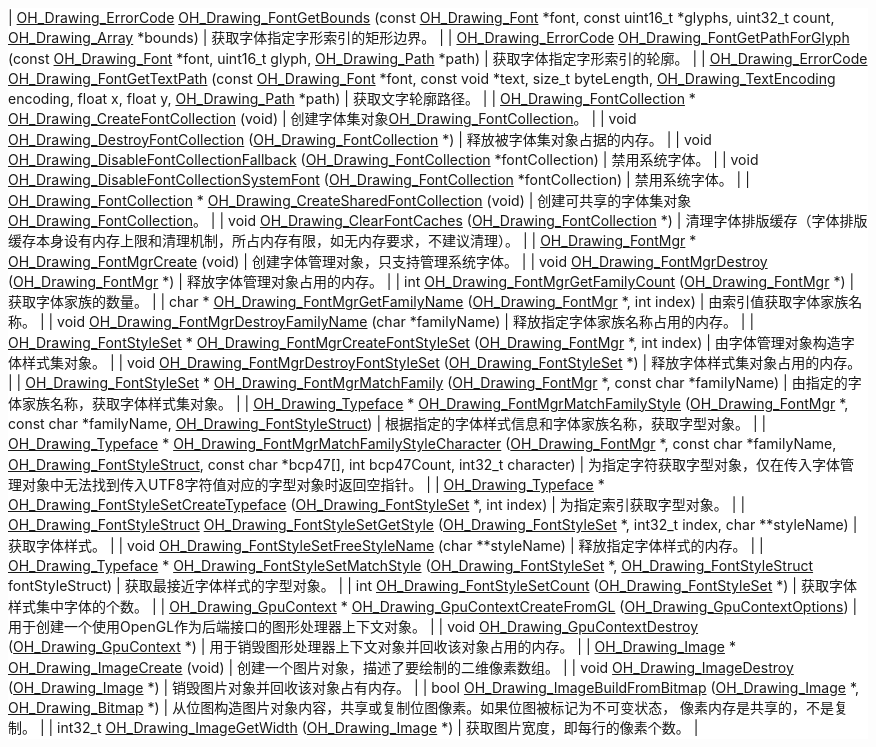 | [OH_Drawing_ErrorCode](#oh_drawing_errorcode) [OH_Drawing_FontGetBounds](#oh_drawing_fontgetbounds) (const [OH_Drawing_Font](#oh_drawing_font) \*font, const uint16_t \*glyphs, uint32_t count, [OH_Drawing_Array](#oh_drawing_array) \*bounds) | 获取字体指定字形索引的矩形边界。 |
| [OH_Drawing_ErrorCode](#oh_drawing_errorcode) [OH_Drawing_FontGetPathForGlyph](#oh_drawing_fontgetpathforglyph) (const [OH_Drawing_Font](#oh_drawing_font) \*font, uint16_t glyph, [OH_Drawing_Path](#oh_drawing_path) \*path) | 获取字体指定字形索引的轮廓。 |
| [OH_Drawing_ErrorCode](#oh_drawing_errorcode) [OH_Drawing_FontGetTextPath](#oh_drawing_fontgettextpath) (const [OH_Drawing_Font](#oh_drawing_font) \*font, const void \*text, size_t byteLength, [OH_Drawing_TextEncoding](#oh_drawing_textencoding) encoding, float x, float y, [OH_Drawing_Path](#oh_drawing_path) \*path) | 获取文字轮廓路径。 |
| [OH_Drawing_FontCollection](#oh_drawing_fontcollection) \* [OH_Drawing_CreateFontCollection](#oh_drawing_createfontcollection) (void) | 创建字体集对象[OH_Drawing_FontCollection](#oh_drawing_fontcollection)。 |
| void [OH_Drawing_DestroyFontCollection](#oh_drawing_destroyfontcollection) ([OH_Drawing_FontCollection](#oh_drawing_fontcollection) \*) | 释放被字体集对象占据的内存。 |
| void [OH_Drawing_DisableFontCollectionFallback](#oh_drawing_disablefontcollectionfallback) ([OH_Drawing_FontCollection](#oh_drawing_fontcollection) \*fontCollection) | 禁用系统字体。 |
| void [OH_Drawing_DisableFontCollectionSystemFont](#oh_drawing_disablefontcollectionsystemfont) ([OH_Drawing_FontCollection](#oh_drawing_fontcollection) \*fontCollection) | 禁用系统字体。 |
| [OH_Drawing_FontCollection](#oh_drawing_fontcollection) \* [OH_Drawing_CreateSharedFontCollection](#oh_drawing_createsharedfontcollection) (void) | 创建可共享的字体集对象[OH_Drawing_FontCollection](#oh_drawing_fontcollection)。 |
| void [OH_Drawing_ClearFontCaches](#oh_drawing_clearfontcaches) ([OH_Drawing_FontCollection](#oh_drawing_fontcollection) \*) | 清理字体排版缓存（字体排版缓存本身设有内存上限和清理机制，所占内存有限，如无内存要求，不建议清理）。 |
| [OH_Drawing_FontMgr](#oh_drawing_fontmgr) \* [OH_Drawing_FontMgrCreate](#oh_drawing_fontmgrcreate) (void) | 创建字体管理对象，只支持管理系统字体。 |
| void [OH_Drawing_FontMgrDestroy](#oh_drawing_fontmgrdestroy) ([OH_Drawing_FontMgr](#oh_drawing_fontmgr) \*) | 释放字体管理对象占用的内存。 |
| int [OH_Drawing_FontMgrGetFamilyCount](#oh_drawing_fontmgrgetfamilycount) ([OH_Drawing_FontMgr](#oh_drawing_fontmgr) \*) | 获取字体家族的数量。 |
| char \* [OH_Drawing_FontMgrGetFamilyName](#oh_drawing_fontmgrgetfamilyname) ([OH_Drawing_FontMgr](#oh_drawing_fontmgr) \*, int index) | 由索引值获取字体家族名称。 |
| void [OH_Drawing_FontMgrDestroyFamilyName](#oh_drawing_fontmgrdestroyfamilyname) (char \*familyName) | 释放指定字体家族名称占用的内存。 |
| [OH_Drawing_FontStyleSet](#oh_drawing_fontstyleset) \* [OH_Drawing_FontMgrCreateFontStyleSet](#oh_drawing_fontmgrcreatefontstyleset) ([OH_Drawing_FontMgr](#oh_drawing_fontmgr) \*, int index) | 由字体管理对象构造字体样式集对象。 |
| void [OH_Drawing_FontMgrDestroyFontStyleSet](#oh_drawing_fontmgrdestroyfontstyleset) ([OH_Drawing_FontStyleSet](#oh_drawing_fontstyleset) \*) | 释放字体样式集对象占用的内存。 |
| [OH_Drawing_FontStyleSet](#oh_drawing_fontstyleset) \* [OH_Drawing_FontMgrMatchFamily](#oh_drawing_fontmgrmatchfamily) ([OH_Drawing_FontMgr](#oh_drawing_fontmgr) \*, const char \*familyName) | 由指定的字体家族名称，获取字体样式集对象。 |
| [OH_Drawing_Typeface](#oh_drawing_typeface) \* [OH_Drawing_FontMgrMatchFamilyStyle](#oh_drawing_fontmgrmatchfamilystyle) ([OH_Drawing_FontMgr](#oh_drawing_fontmgr) \*, const char \*familyName, [OH_Drawing_FontStyleStruct](_o_h___drawing___font_style_struct.md)) | 根据指定的字体样式信息和字体家族名称，获取字型对象。 |
| [OH_Drawing_Typeface](#oh_drawing_typeface) \* [OH_Drawing_FontMgrMatchFamilyStyleCharacter](#oh_drawing_fontmgrmatchfamilystylecharacter) ([OH_Drawing_FontMgr](#oh_drawing_fontmgr) \*, const char \*familyName, [OH_Drawing_FontStyleStruct](_o_h___drawing___font_style_struct.md), const char \*bcp47[], int bcp47Count, int32_t character) | 为指定字符获取字型对象，仅在传入字体管理对象中无法找到传入UTF8字符值对应的字型对象时返回空指针。 |
| [OH_Drawing_Typeface](#oh_drawing_typeface) \* [OH_Drawing_FontStyleSetCreateTypeface](#oh_drawing_fontstylesetcreatetypeface) ([OH_Drawing_FontStyleSet](#oh_drawing_fontstyleset) \*, int index) | 为指定索引获取字型对象。 |
| [OH_Drawing_FontStyleStruct](_o_h___drawing___font_style_struct.md) [OH_Drawing_FontStyleSetGetStyle](#oh_drawing_fontstylesetgetstyle) ([OH_Drawing_FontStyleSet](#oh_drawing_fontstyleset) \*, int32_t index, char \*\*styleName) | 获取字体样式。 |
| void [OH_Drawing_FontStyleSetFreeStyleName](#oh_drawing_fontstylesetfreestylename) (char \*\*styleName) | 释放指定字体样式的内存。 |
| [OH_Drawing_Typeface](#oh_drawing_typeface) \* [OH_Drawing_FontStyleSetMatchStyle](#oh_drawing_fontstylesetmatchstyle) ([OH_Drawing_FontStyleSet](#oh_drawing_fontstyleset) \*, [OH_Drawing_FontStyleStruct](_o_h___drawing___font_style_struct.md) fontStyleStruct) | 获取最接近字体样式的字型对象。 |
| int [OH_Drawing_FontStyleSetCount](#oh_drawing_fontstylesetcount) ([OH_Drawing_FontStyleSet](#oh_drawing_fontstyleset) \*) | 获取字体样式集中字体的个数。 |
| [OH_Drawing_GpuContext](#oh_drawing_gpucontext) \* [OH_Drawing_GpuContextCreateFromGL](#oh_drawing_gpucontextcreatefromgl) ([OH_Drawing_GpuContextOptions](_o_h___drawing___gpu_context_options.md)) | 用于创建一个使用OpenGL作为后端接口的图形处理器上下文对象。 |
| void [OH_Drawing_GpuContextDestroy](#oh_drawing_gpucontextdestroy) ([OH_Drawing_GpuContext](#oh_drawing_gpucontext) \*) | 用于销毁图形处理器上下文对象并回收该对象占用的内存。 |
| [OH_Drawing_Image](#oh_drawing_image) \* [OH_Drawing_ImageCreate](#oh_drawing_imagecreate) (void) | 创建一个图片对象，描述了要绘制的二维像素数组。 |
| void [OH_Drawing_ImageDestroy](#oh_drawing_imagedestroy) ([OH_Drawing_Image](#oh_drawing_image) \*) | 销毁图片对象并回收该对象占有内存。 |
| bool [OH_Drawing_ImageBuildFromBitmap](#oh_drawing_imagebuildfrombitmap) ([OH_Drawing_Image](#oh_drawing_image) \*, [OH_Drawing_Bitmap](#oh_drawing_bitmap) \*) | 从位图构造图片对象内容，共享或复制位图像素。如果位图被标记为不可变状态， 像素内存是共享的，不是复制。 |
| int32_t [OH_Drawing_ImageGetWidth](#oh_drawing_imagegetwidth) ([OH_Drawing_Image](#oh_drawing_image) \*) | 获取图片宽度，即每行的像素个数。 |